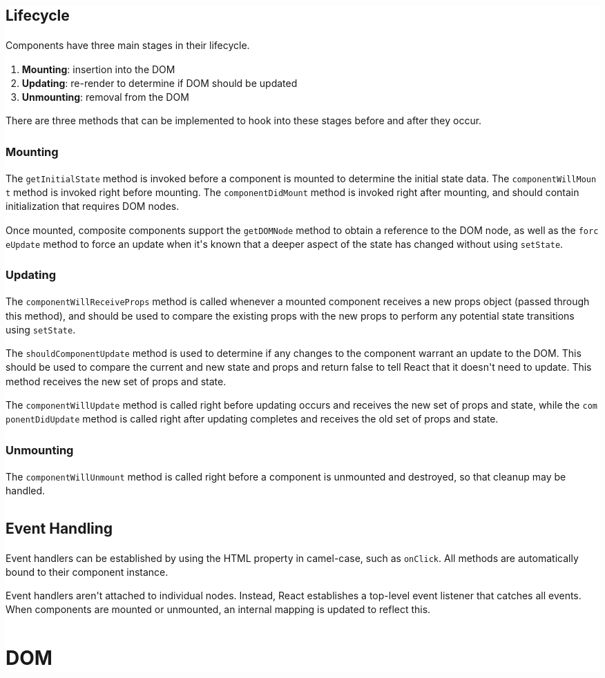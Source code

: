 
## Lifecycle

Components have three main stages in their lifecycle.

1. **Mounting**: insertion into the DOM
2. **Updating**: re-render to determine if DOM should be updated
3. **Unmounting**: removal from the DOM

There are three methods that can be implemented to hook into these stages before and after they occur.

### Mounting

The `getInitialState` method is invoked before a component is mounted to determine the initial state data. The `componentWillMount` method is invoked right before mounting. The `componentDidMount` method is invoked right after mounting, and should contain initialization that requires DOM nodes.

Once mounted, composite components support the `getDOMNode` method to obtain a reference to the DOM node, as well as the `forceUpdate` method to force an update when it's known that a deeper aspect of the state has changed without using `setState`.

### Updating

The `componentWillReceiveProps` method is called whenever a mounted component receives a new props object (passed through this method), and should be used to compare the existing props with the new props to perform any potential state transitions using `setState`.

The `shouldComponentUpdate` method is used to determine if any changes to the component warrant an update to the DOM. This should be used to compare the current and new state and props and return false to tell React that it doesn't need to update. This method receives the new set of props and state.

The `componentWillUpdate` method is called right before updating occurs and receives the new set of props and state, while the `componentDidUpdate` method is called right after updating completes and receives the old set of props and state.

### Unmounting

The `componentWillUnmount` method is called right before a component is unmounted and destroyed, so that cleanup may be handled.

## Event Handling

Event handlers can be established by using the HTML property in camel-case, such as `onClick`. All methods are automatically bound to their component instance.

Event handlers aren't attached to individual nodes. Instead, React establishes a top-level event listener that catches all events. When components are mounted or unmounted, an internal mapping is updated to reflect this.

# DOM
